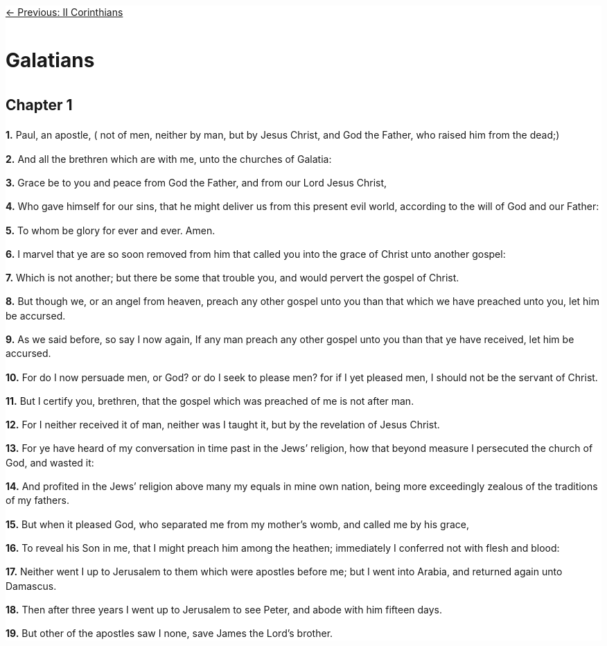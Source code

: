[← Previous: II Corinthians](./08_II_Corinthians.md)

# Galatians 

## Chapter 1

**1.** Paul, an apostle, ( not of men, neither by man, but by Jesus Christ, and God the Father, who raised him from the dead;) 

**2.** And all the brethren which are with me, unto the churches of Galatia: 

**3.** Grace be to you and peace from God the Father, and from our Lord Jesus Christ, 

**4.** Who gave himself for our sins, that he might deliver us from this present evil world, according to the will of God and our Father: 

**5.** To whom be glory for ever and ever. Amen. 

**6.** I marvel that ye are so soon removed from him that called you into the grace of Christ unto another gospel: 

**7.** Which is not another; but there be some that trouble you, and would pervert the gospel of Christ. 

**8.** But though we, or an angel from heaven, preach any other gospel unto you than that which we have preached unto you, let him be accursed. 

**9.** As we said before, so say I now again, If any man preach any other gospel unto you than that ye have received, let him be accursed. 

**10.** For do I now persuade men, or God? or do I seek to please men? for if I yet pleased men, I should not be the servant of Christ. 

**11.** But I certify you, brethren, that the gospel which was preached of me is not after man. 

**12.** For I neither received it of man, neither was I taught it, but by the revelation of Jesus Christ. 

**13.** For ye have heard of my conversation in time past in the Jews’ religion, how that beyond measure I persecuted the church of God, and wasted it: 

**14.** And profited in the Jews’ religion above many my equals in mine own nation, being more exceedingly zealous of the traditions of my fathers. 

**15.** But when it pleased God, who separated me from my mother’s womb, and called me by his grace, 

**16.** To reveal his Son in me, that I might preach him among the heathen; immediately I conferred not with flesh and blood: 

**17.** Neither went I up to Jerusalem to them which were apostles before me; but I went into Arabia, and returned again unto Damascus. 

**18.** Then after three years I went up to Jerusalem to see Peter, and abode with him fifteen days. 

**19.** But other of the apostles saw I none, save James the Lord’s brother. 
